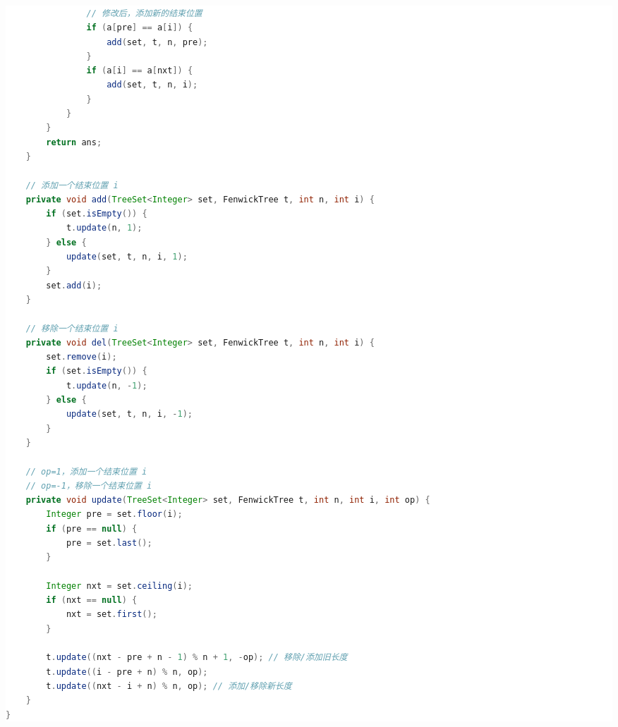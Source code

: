 ```java [sol-Java]
                // 修改后，添加新的结束位置
                if (a[pre] == a[i]) {
                    add(set, t, n, pre);
                }
                if (a[i] == a[nxt]) {
                    add(set, t, n, i);
                }
            }
        }
        return ans;
    }

    // 添加一个结束位置 i
    private void add(TreeSet<Integer> set, FenwickTree t, int n, int i) {
        if (set.isEmpty()) {
            t.update(n, 1);
        } else {
            update(set, t, n, i, 1);
        }
        set.add(i);
    }

    // 移除一个结束位置 i
    private void del(TreeSet<Integer> set, FenwickTree t, int n, int i) {
        set.remove(i);
        if (set.isEmpty()) {
            t.update(n, -1);
        } else {
            update(set, t, n, i, -1);
        }
    }

    // op=1，添加一个结束位置 i
    // op=-1，移除一个结束位置 i
    private void update(TreeSet<Integer> set, FenwickTree t, int n, int i, int op) {
        Integer pre = set.floor(i);
        if (pre == null) {
            pre = set.last();
        }

        Integer nxt = set.ceiling(i);
        if (nxt == null) {
            nxt = set.first();
        }

        t.update((nxt - pre + n - 1) % n + 1, -op); // 移除/添加旧长度
        t.update((i - pre + n) % n, op);
        t.update((nxt - i + n) % n, op); // 添加/移除新长度
    }
}
```
